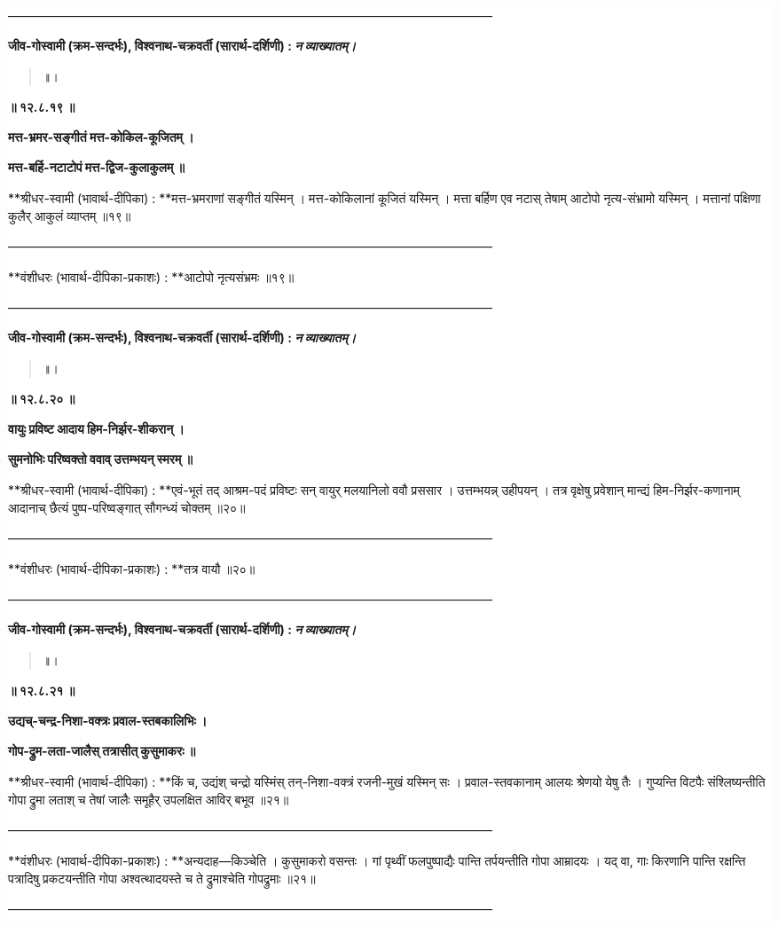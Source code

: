 ———————————————————————————————————————

**जीव-गोस्वामी (क्रम-सन्दर्भः), विश्वनाथ-चक्रवर्ती (सारार्थ-दर्शिणी) : _न व्याख्यातम्।_**

> **॥।**

**॥ १२.८.१९ ॥**

**मत्त-भ्रमर-सङ्गीतं मत्त-कोकिल-कूजितम् ।**

**मत्त-बर्हि-नटाटोपं मत्त-द्विज-कुलाकुलम् ॥**

**श्रीधर-स्वामी (भावार्थ-दीपिका) : **मत्त-भ्रमराणां सङ्गीतं यस्मिन् । मत्त-कोकिलानां कूजितं यस्मिन् । मत्ता बर्हिण एव नटास् तेषाम् आटोपो नृत्य-संभ्रामो यस्मिन् । मत्तानां पक्षिणा कुलैर् आकुलं व्याप्तम् ॥१९॥

———————————————————————————————————————

**वंशीधरः (भावार्थ-दीपिका-प्रकाशः) : **आटोपो नृत्यसंभ्रमः ॥१९॥

———————————————————————————————————————

**जीव-गोस्वामी (क्रम-सन्दर्भः), विश्वनाथ-चक्रवर्ती (सारार्थ-दर्शिणी) : _न व्याख्यातम्।_**

> **॥।**

**॥ १२.८.२० ॥**

**वायुः प्रविष्ट आदाय हिम-निर्झर-शीकरान् ।**

**सुमनोभिः परिष्वक्तो ववाव् उत्तम्भयन् स्मरम् ॥**

**श्रीधर-स्वामी (भावार्थ-दीपिका) : **एवं-भूतं तद् आश्रम-पदं प्रविष्टः सन् वायुर् मलयानिलो ववौ प्रससार । उत्तम्भयन्न् उहीपयन् । तत्र वृक्षेषु प्रवेशान् मान्द्यं हिम-निर्झर-कणानाम् आदानाच् छैत्यं पुष्प-परिष्वङ्गात् सौगन्ध्यं चोक्तम् ॥२०॥

———————————————————————————————————————

**वंशीधरः (भावार्थ-दीपिका-प्रकाशः) : **तत्र वायौ ॥२०॥

———————————————————————————————————————

**जीव-गोस्वामी (क्रम-सन्दर्भः), विश्वनाथ-चक्रवर्ती (सारार्थ-दर्शिणी) : _न व्याख्यातम्।_**

> **॥।**

**॥ १२.८.२१ ॥**

**उद्यच्-चन्द्र-निशा-वक्त्रः प्रवाल-स्तबकालिभिः ।**

**गोप-द्रुम-लता-जालैस् तत्रासीत् कुसुमाकरः ॥**

**श्रीधर-स्वामी (भावार्थ-दीपिका) : **किं च, उद्यंश् चन्द्रो यस्मिंस् तन्-निशा-वक्त्रं रजनी-मुखं यस्मिन् सः । प्रवाल-स्तवकानाम् आलयः श्रेणयो येषु तैः । गुप्यन्ति विटपैः संश्लिष्यन्तीति गोपा द्रुमा लताश् च तेषां जालैः समूहैर् उपलक्षित आविर् बभूव ॥२१॥

———————————————————————————————————————

**वंशीधरः (भावार्थ-दीपिका-प्रकाशः) : **अन्यदाह—किञ्चेति । कुसुमाकरो वसन्तः । गां पृथ्वीं फलपुष्पाद्यैः पान्ति तर्पयन्तीति गोपा आम्रादयः । यद् वा, गाः किरणानि पान्ति रक्षन्ति पत्रादिषु प्रकटयन्तीति गोपा अश्वत्थादयस्ते च ते द्रुमाश्चेति गोपद्रुमाः ॥२१॥

———————————————————————————————————————
